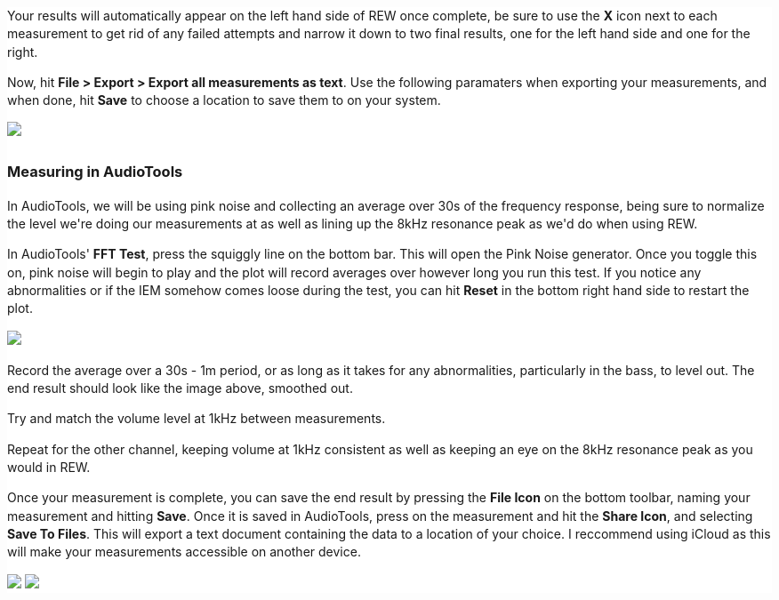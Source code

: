 Your results will automatically appear on the left hand side of REW once complete, be sure to use the <b>X</b> icon next to each measurement to get rid of any failed attempts and narrow it down to two final results, one for the left hand side and one for the right.

Now, hit <b>File > Export > Export all measurements as text</b>. Use the following paramaters when exporting your measurements, and when done, hit <b>Save</b> to choose a location to save them to on your system.

<img src="Assets/REW-Export.jpg" style="width:600px;"/>

<h3>Measuring in AudioTools</h3>

In AudioTools, we will be using pink noise and collecting an average over 30s of the frequency response, being sure to normalize the level we're doing our measurements at as well as lining up the 8kHz resonance peak as we'd do when using REW.

In AudioTools' <b>FFT Test</b>, press the squiggly line on the bottom bar. This will open the Pink Noise generator. Once you toggle this on, pink noise will begin to play and the plot will record averages over however long you run this test. If you notice any abnormalities or if the IEM somehow comes loose during the test, you can hit <b>Reset</b> in the bottom right hand side to restart the plot.

<img src="Assets/AudioTools-Measurement.jpg" style="width:600px;"/>

Record the average over a 30s - 1m period, or as long as it takes for any abnormalities, particularly in the bass, to level out. The end result should look like the image above, smoothed out. 

Try and match the volume level at 1kHz between measurements.

Repeat for the other channel, keeping volume at 1kHz consistent as well as keeping an eye on the 8kHz resonance peak as you would in REW.

Once your measurement is complete, you can save the end result by pressing the <b>File Icon</b> on the bottom toolbar, naming your measurement and hitting <b>Save</b>. Once it is saved in AudioTools, press on the measurement and hit the <b>Share Icon</b>, and selecting <b>Save To Files</b>. This will export a text document containing the data to a location of your choice. I reccommend using iCloud as this will make your measurements accessible on another device.

<img src="Assets/AudioTools-SaveAs.jpg" style="width:200px;"/> <img src="Assets/AudioTools-SaveToFiles.jpg" style="width:200px;"/>
